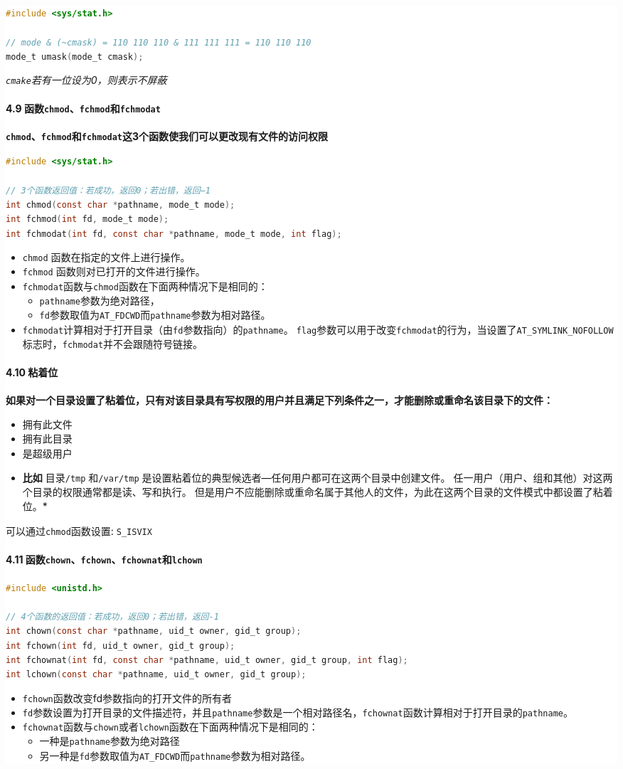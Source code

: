 ```c
#include <sys/stat.h>

// mode & (~cmask) = 110 110 110 & 111 111 111 = 110 110 110
mode_t umask(mode_t cmask);
```
*`cmake`若有一位设为0，则表示不屏蔽*

#### 4.9 函数`chmod`、`fchmod`和`fchmodat`

**`chmod`、`fchmod`和`fchmodat`这3个函数使我们可以更改现有文件的访问权限**

```c
#include <sys/stat.h>

// 3个函数返回值：若成功，返回0；若出错，返回−1
int chmod(const char *pathname, mode_t mode);
int fchmod(int fd, mode_t mode);
int fchmodat(int fd, const char *pathname, mode_t mode, int flag);
```

- `chmod` 函数在指定的文件上进行操作。
- `fchmod` 函数则对已打开的文件进行操作。
- `fchmodat`函数与`chmod`函数在下面两种情况下是相同的：
    + `pathname`参数为绝对路径，
    + `fd`参数取值为`AT_FDCWD`而`pathname`参数为相对路径。
- `fchmodat`计算相对于打开目录（由`fd`参数指向）的`pathname`。
`flag`参数可以用于改变`fchmodat`的行为，当设置了`AT_SYMLINK_NOFOLLOW`标志时，`fchmodat`并不会跟随符号链接。

#### 4.10 粘着位

**如果对一个目录设置了粘着位，只有对该目录具有写权限的用户并且满足下列条件之一，才能删除或重命名该目录下的文件：**

- 拥有此文件
- 拥有此目录
- 是超级用户

* **比如** 目录`/tmp` 和`/var/tmp` 是设置粘着位的典型候选者—任何用户都可在这两个目录中创建文件。
任一用户（用户、组和其他）对这两个目录的权限通常都是读、写和执行。
但是用户不应能删除或重命名属于其他人的文件，为此在这两个目录的文件模式中都设置了粘着位。*

可以通过`chmod`函数设置: `S_ISVIX`

#### 4.11 函数`chown`、`fchown`、`fchownat`和`lchown`

```c
#include <unistd.h>

// 4个函数的返回值：若成功，返回0；若出错，返回-1
int chown(const char *pathname, uid_t owner, gid_t group);
int fchown(int fd, uid_t owner, gid_t group);
int fchownat(int fd, const char *pathname, uid_t owner, gid_t group, int flag);
int lchown(const char *pathname, uid_t owner, gid_t group);
```

- `fchown`函数改变fd参数指向的打开文件的所有者
- `fd`参数设置为打开目录的文件描述符，并且`pathname`参数是一个相对路径名，`fchownat`函数计算相对于打开目录的`pathname`。
- `fchownat`函数与`chown`或者`lchown`函数在下面两种情况下是相同的：
    - 一种是`pathname`参数为绝对路径
    - 另一种是`fd`参数取值为`AT_FDCWD`而`pathname`参数为相对路径。
